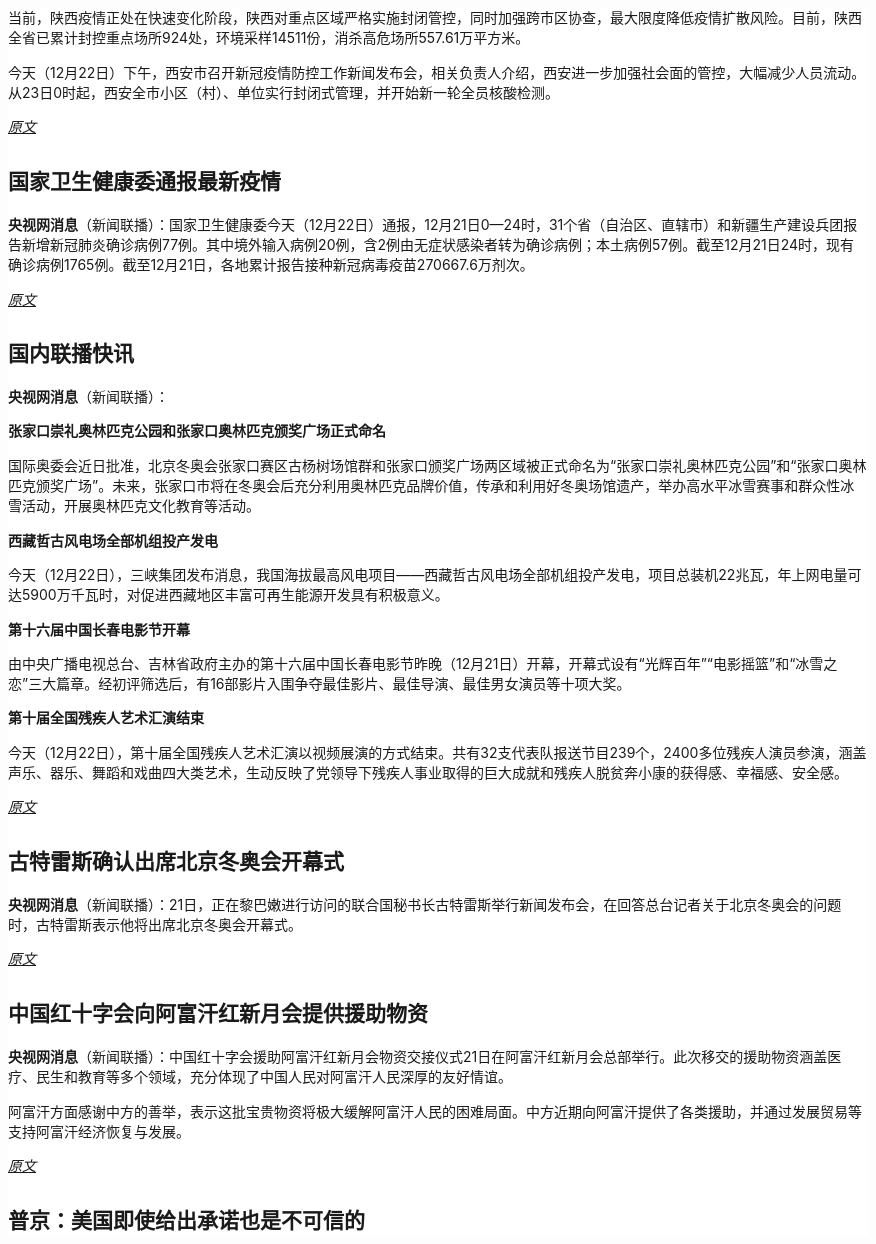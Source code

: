 当前，陕西疫情正处在快速变化阶段，陕西对重点区域严格实施封闭管控，同时加强跨市区协查，最大限度降低疫情扩散风险。目前，陕西全省已累计封控重点场所924处，环境采样14511份，消杀高危场所557.61万平方米。  

今天（12月22日）下午，西安市召开新冠疫情防控工作新闻发布会，相关负责人介绍，西安进一步加强社会面的管控，大幅减少人员流动。从23日0时起，西安全市小区（村）、单位实行封闭式管理，并开始新一轮全员核酸检测。

*[原文](https://tv.cctv.com/2021/12/22/VIDET0RmI9m4mDUCaOVKfn9I211222.shtml)*

## 国家卫生健康委通报最新疫情

**央视网消息**（新闻联播）：国家卫生健康委今天（12月22日）通报，12月21日0—24时，31个省（自治区、直辖市）和新疆生产建设兵团报告新增新冠肺炎确诊病例77例。其中境外输入病例20例，含2例由无症状感染者转为确诊病例；本土病例57例。截至12月21日24时，现有确诊病例1765例。截至12月21日，各地累计报告接种新冠病毒疫苗270667.6万剂次。

*[原文](https://tv.cctv.com/2021/12/22/VIDElvxnO7riOHZKYNQfMyoR211222.shtml)*

## 国内联播快讯

**央视网消息**（新闻联播）：  

**张家口崇礼奥林匹克公园和张家口奥林匹克颁奖广场正式命名**  

国际奥委会近日批准，北京冬奥会张家口赛区古杨树场馆群和张家口颁奖广场两区域被正式命名为“张家口崇礼奥林匹克公园”和“张家口奥林匹克颁奖广场”。未来，张家口市将在冬奥会后充分利用奥林匹克品牌价值，传承和利用好冬奥场馆遗产，举办高水平冰雪赛事和群众性冰雪活动，开展奥林匹克文化教育等活动。  

**西藏哲古风电场全部机组投产发电**  

今天（12月22日），三峡集团发布消息，我国海拔最高风电项目——西藏哲古风电场全部机组投产发电，项目总装机22兆瓦，年上网电量可达5900万千瓦时，对促进西藏地区丰富可再生能源开发具有积极意义。  

**第十六届中国长春电影节开幕**  

由中央广播电视总台、吉林省政府主办的第十六届中国长春电影节昨晚（12月21日）开幕，开幕式设有“光辉百年”“电影摇篮”和“冰雪之恋”三大篇章。经初评筛选后，有16部影片入围争夺最佳影片、最佳导演、最佳男女演员等十项大奖。  

**第十届全国残疾人艺术汇演结束**  

今天（12月22日），第十届全国残疾人艺术汇演以视频展演的方式结束。共有32支代表队报送节目239个，2400多位残疾人演员参演，涵盖声乐、器乐、舞蹈和戏曲四大类艺术，生动反映了党领导下残疾人事业取得的巨大成就和残疾人脱贫奔小康的获得感、幸福感、安全感。

*[原文](https://tv.cctv.com/2021/12/22/VIDEZSpK7nfyEA5DGBYJldsH211222.shtml)*

## 古特雷斯确认出席北京冬奥会开幕式

**央视网消息**（新闻联播）：21日，正在黎巴嫩进行访问的联合国秘书长古特雷斯举行新闻发布会，在回答总台记者关于北京冬奥会的问题时，古特雷斯表示他将出席北京冬奥会开幕式。

*[原文](https://tv.cctv.com/2021/12/22/VIDEkCuUcNcjheNr1aYbmpFG211222.shtml)*

## 中国红十字会向阿富汗红新月会提供援助物资

**央视网消息**（新闻联播）：中国红十字会援助阿富汗红新月会物资交接仪式21日在阿富汗红新月会总部举行。此次移交的援助物资涵盖医疗、民生和教育等多个领域，充分体现了中国人民对阿富汗人民深厚的友好情谊。  

阿富汗方面感谢中方的善举，表示这批宝贵物资将极大缓解阿富汗人民的困难局面。中方近期向阿富汗提供了各类援助，并通过发展贸易等支持阿富汗经济恢复与发展。

*[原文](https://tv.cctv.com/2021/12/22/VIDEuNn7de3pusnVGLN5ZsoC211222.shtml)*

## 普京：美国即使给出承诺也是不可信的
